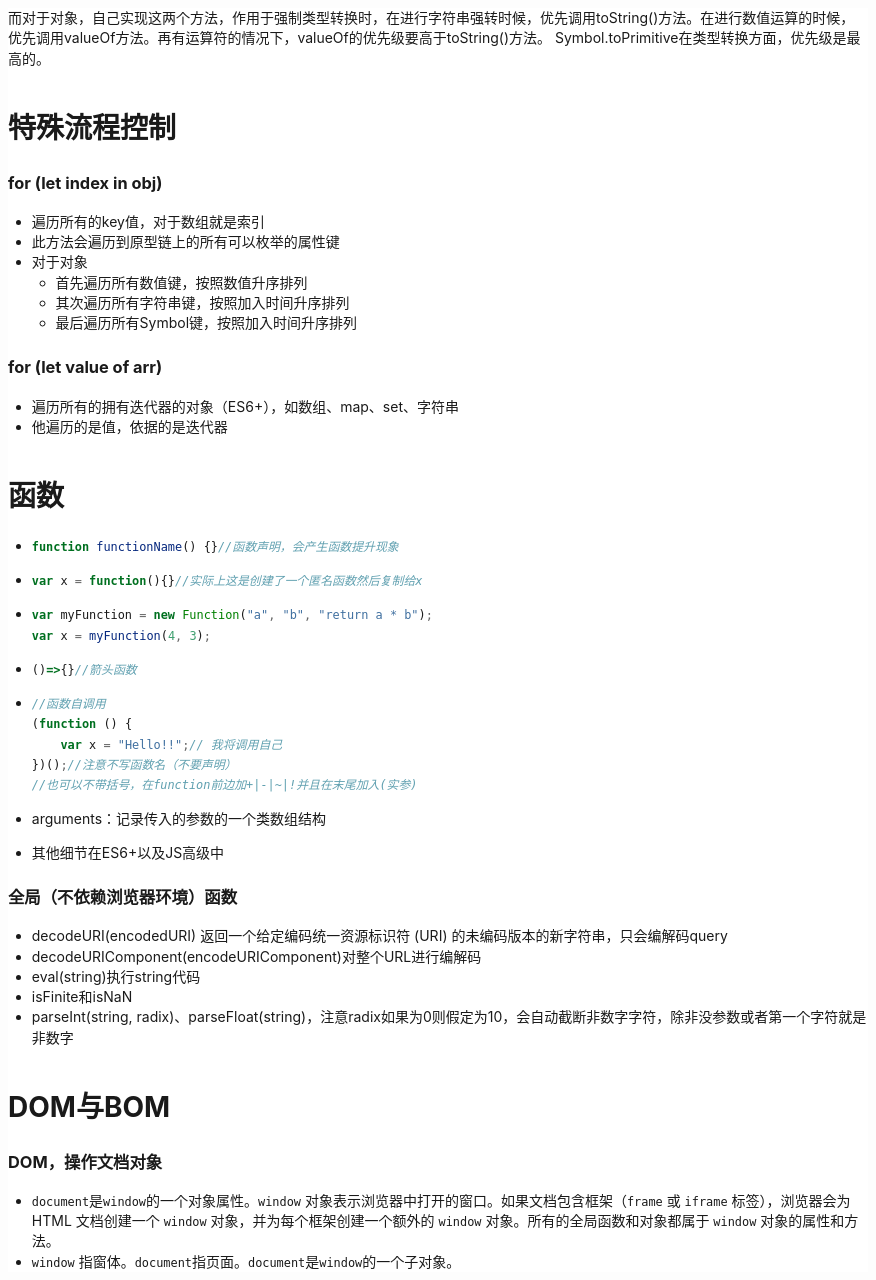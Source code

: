 而对于对象，自己实现这两个方法，作用于强制类型转换时，在进行字符串强转时候，优先调用toString()方法。在进行数值运算的时候，优先调用valueOf方法。再有运算符的情况下，valueOf的优先级要高于toString()方法。   Symbol.toPrimitive在类型转换方面，优先级是最高的。

# 特殊流程控制

### for (let index in obj)

- 遍历所有的key值，对于数组就是索引
- 此方法会遍历到原型链上的所有可以枚举的属性键
- 对于对象
  - 首先遍历所有数值键，按照数值升序排列
  - 其次遍历所有字符串键，按照加入时间升序排列
  - 最后遍历所有Symbol键，按照加入时间升序排列

### for (let value of arr)

- 遍历所有的拥有迭代器的对象（ES6+），如数组、map、set、字符串
- 他遍历的是值，依据的是迭代器

# 函数

- ```javascript
  function functionName() {}//函数声明，会产生函数提升现象
  ```

- ```javascript
  var x = function(){}//实际上这是创建了一个匿名函数然后复制给x
  ```

- ```javascript
  var myFunction = new Function("a", "b", "return a * b");
  var x = myFunction(4, 3);
  ```

- ```javascript
  ()=>{}//箭头函数
  ```

- ```javascript
  //函数自调用
  (function () {
      var x = "Hello!!";// 我将调用自己
  })();//注意不写函数名（不要声明）
  //也可以不带括号，在function前边加+|-|~|!并且在末尾加入(实参)
  ```

- arguments：记录传入的参数的一个类数组结构
- 其他细节在ES6+以及JS高级中

### 全局（不依赖浏览器环境）函数

- decodeURI(encodedURI) 返回一个给定编码统一资源标识符 (URI) 的未编码版本的新字符串，只会编解码query
- decodeURIComponent(encodeURIComponent)对整个URL进行编解码 
- eval(string)执行string代码
- isFinite和isNaN
- parseInt(string, radix)、parseFloat(string)，注意radix如果为0则假定为10，会自动截断非数字字符，除非没参数或者第一个字符就是非数字

# DOM与BOM

### DOM，操作文档对象

- `document`是`window`的一个对象属性。`window` 对象表示浏览器中打开的窗口。如果文档包含框架（`frame` 或 `iframe` 标签），浏览器会为 HTML 文档创建一个 `window` 对象，并为每个框架创建一个额外的 `window` 对象。所有的全局函数和对象都属于 `window` 对象的属性和方法。
- `window` 指窗体。`document`指页面。`document`是`window`的一个子对象。
  ```